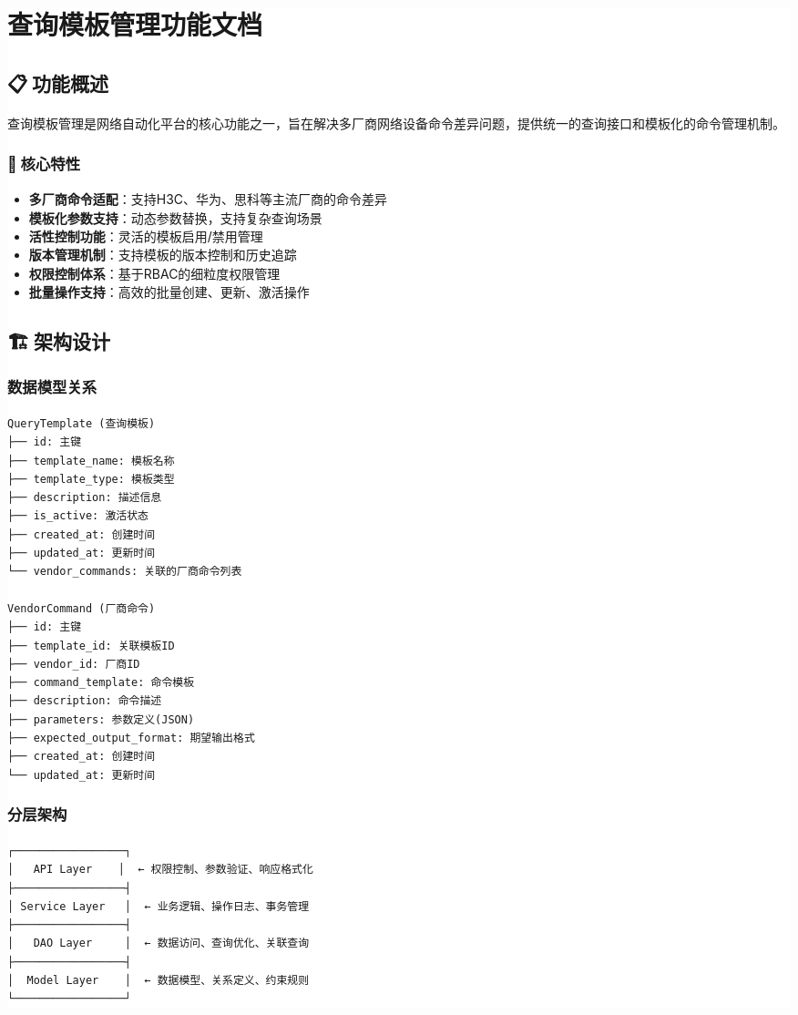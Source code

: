 # 查询模板管理功能文档

## 📋 功能概述

查询模板管理是网络自动化平台的核心功能之一，旨在解决多厂商网络设备命令差异问题，提供统一的查询接口和模板化的命令管理机制。

### 🎯 核心特性

- **多厂商命令适配**：支持H3C、华为、思科等主流厂商的命令差异
- **模板化参数支持**：动态参数替换，支持复杂查询场景
- **活性控制功能**：灵活的模板启用/禁用管理
- **版本管理机制**：支持模板的版本控制和历史追踪
- **权限控制体系**：基于RBAC的细粒度权限管理
- **批量操作支持**：高效的批量创建、更新、激活操作

## 🏗️ 架构设计

### 数据模型关系

```
QueryTemplate (查询模板)
├── id: 主键
├── template_name: 模板名称
├── template_type: 模板类型
├── description: 描述信息
├── is_active: 激活状态
├── created_at: 创建时间
├── updated_at: 更新时间
└── vendor_commands: 关联的厂商命令列表

VendorCommand (厂商命令)
├── id: 主键
├── template_id: 关联模板ID
├── vendor_id: 厂商ID
├── command_template: 命令模板
├── description: 命令描述
├── parameters: 参数定义(JSON)
├── expected_output_format: 期望输出格式
├── created_at: 创建时间
└── updated_at: 更新时间
```

### 分层架构

```
┌─────────────────┐
│   API Layer    │  ← 权限控制、参数验证、响应格式化
├─────────────────┤
│ Service Layer   │  ← 业务逻辑、操作日志、事务管理
├─────────────────┤
│   DAO Layer     │  ← 数据访问、查询优化、关联查询
├─────────────────┤
│  Model Layer    │  ← 数据模型、关系定义、约束规则
└─────────────────┘
```
